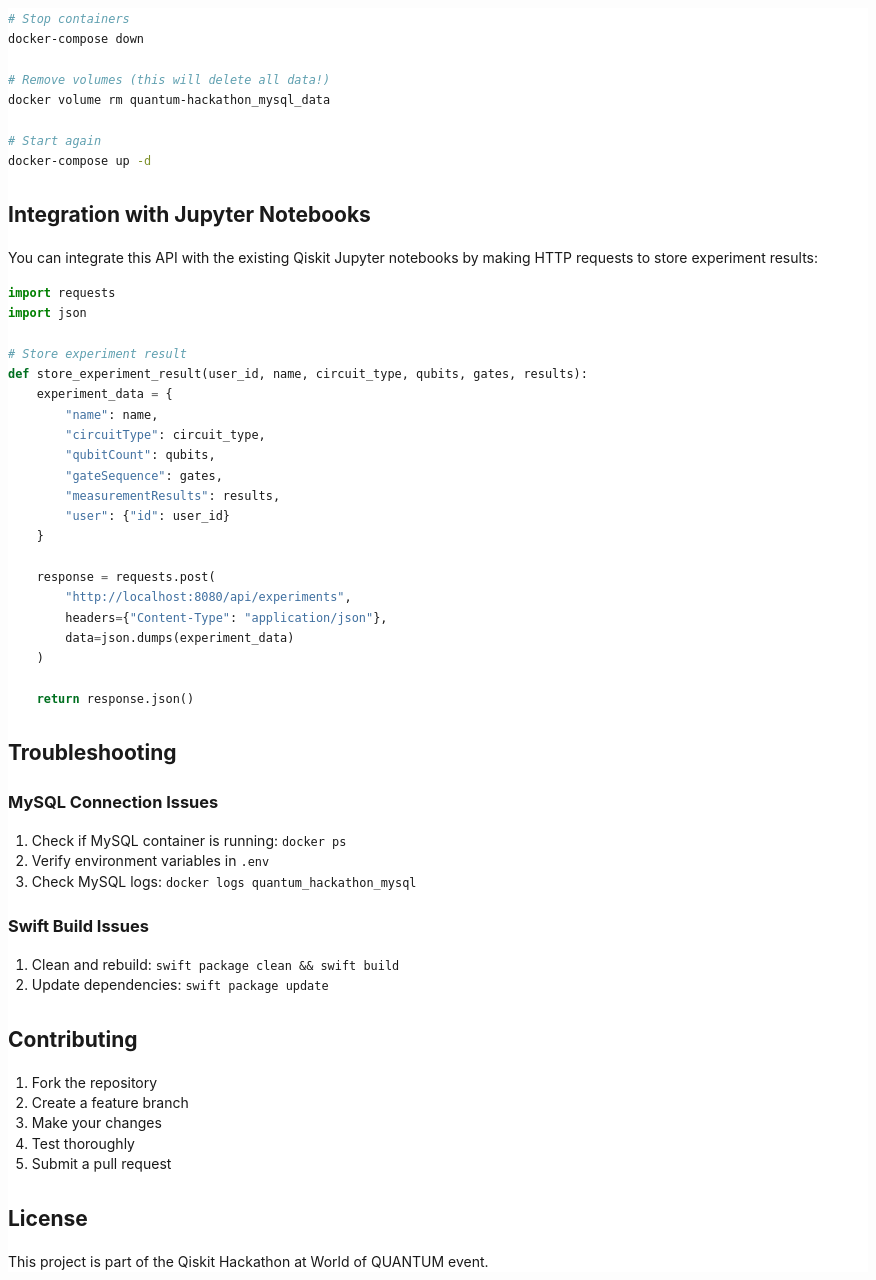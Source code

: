 ```bash
# Stop containers
docker-compose down

# Remove volumes (this will delete all data!)
docker volume rm quantum-hackathon_mysql_data

# Start again
docker-compose up -d
```

## Integration with Jupyter Notebooks

You can integrate this API with the existing Qiskit Jupyter notebooks by making HTTP requests to store experiment results:

```python
import requests
import json

# Store experiment result
def store_experiment_result(user_id, name, circuit_type, qubits, gates, results):
    experiment_data = {
        "name": name,
        "circuitType": circuit_type,
        "qubitCount": qubits,
        "gateSequence": gates,
        "measurementResults": results,
        "user": {"id": user_id}
    }
    
    response = requests.post(
        "http://localhost:8080/api/experiments",
        headers={"Content-Type": "application/json"},
        data=json.dumps(experiment_data)
    )
    
    return response.json()
```

## Troubleshooting

### MySQL Connection Issues

1. Check if MySQL container is running: `docker ps`
2. Verify environment variables in `.env`
3. Check MySQL logs: `docker logs quantum_hackathon_mysql`

### Swift Build Issues

1. Clean and rebuild: `swift package clean && swift build`
2. Update dependencies: `swift package update`

## Contributing

1. Fork the repository
2. Create a feature branch
3. Make your changes
4. Test thoroughly
5. Submit a pull request

## License

This project is part of the Qiskit Hackathon at World of QUANTUM event.